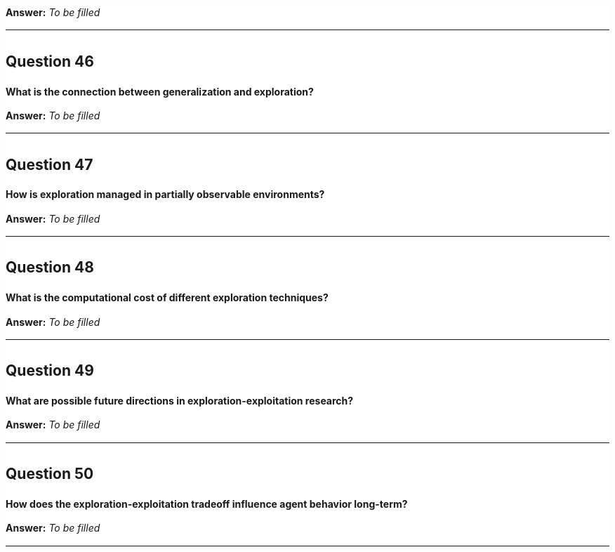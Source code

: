 **Answer:** _To be filled_

---

## Question 46
**What is the connection between generalization and exploration?**

**Answer:** _To be filled_

---

## Question 47
**How is exploration managed in partially observable environments?**

**Answer:** _To be filled_

---

## Question 48
**What is the computational cost of different exploration techniques?**

**Answer:** _To be filled_

---

## Question 49
**What are possible future directions in exploration-exploitation research?**

**Answer:** _To be filled_

---

## Question 50
**How does the exploration-exploitation tradeoff influence agent behavior long-term?**

**Answer:** _To be filled_

---
